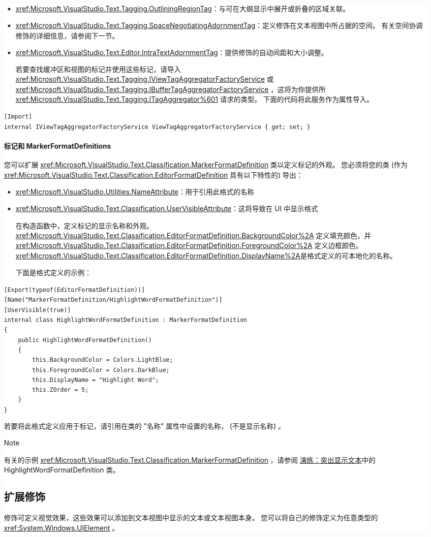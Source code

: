 - <xref:Microsoft.VisualStudio.Text.Tagging.OutliningRegionTag>：与可在大纲显示中展开或折叠的区域关联。

- <xref:Microsoft.VisualStudio.Text.Tagging.SpaceNegotiatingAdornmentTag>：定义修饰在文本视图中所占据的空间。 有关空间协调修饰的详细信息，请参阅下一节。

- <xref:Microsoft.VisualStudio.Text.Editor.IntraTextAdornmentTag>：提供修饰的自动间距和大小调整。

  若要查找缓冲区和视图的标记并使用这些标记，请导入 <xref:Microsoft.VisualStudio.Text.Tagging.IViewTagAggregatorFactoryService> 或 <xref:Microsoft.VisualStudio.Text.Tagging.IBufferTagAggregatorFactoryService> ，这将为你提供所 <xref:Microsoft.VisualStudio.Text.Tagging.ITagAggregator%601> 请求的类型。 下面的代码将此服务作为属性导入。

```
[Import]
internal IViewTagAggregatorFactoryService ViewTagAggregatorFactoryService { get; set; }
```

#### <a name="tags-and-markerformatdefinitions"></a>标记和 MarkerFormatDefinitions
 您可以扩展 <xref:Microsoft.VisualStudio.Text.Classification.MarkerFormatDefinition> 类以定义标记的外观。 您必须将您的类 (作为 <xref:Microsoft.VisualStudio.Text.Classification.EditorFormatDefinition> 具有以下特性的) 导出：

- <xref:Microsoft.VisualStudio.Utilities.NameAttribute>：用于引用此格式的名称

- <xref:Microsoft.VisualStudio.Text.Classification.UserVisibleAttribute>：这将导致在 UI 中显示格式

  在构造函数中，定义标记的显示名称和外观。 <xref:Microsoft.VisualStudio.Text.Classification.EditorFormatDefinition.BackgroundColor%2A> 定义填充颜色，并 <xref:Microsoft.VisualStudio.Text.Classification.EditorFormatDefinition.ForegroundColor%2A> 定义边框颜色。 <xref:Microsoft.VisualStudio.Text.Classification.EditorFormatDefinition.DisplayName%2A>是格式定义的可本地化的名称。

  下面是格式定义的示例：

```
[Export(typeof(EditorFormatDefinition))]
[Name("MarkerFormatDefinition/HighlightWordFormatDefinition")]
[UserVisible(true)]
internal class HighlightWordFormatDefinition : MarkerFormatDefinition
{
    public HighlightWordFormatDefinition()
    {
        this.BackgroundColor = Colors.LightBlue;
        this.ForegroundColor = Colors.DarkBlue;
        this.DisplayName = "Highlight Word";
        this.ZOrder = 5;
    }
}

```

 若要将此格式定义应用于标记，请引用在类的 "名称" 属性中设置的名称， (不是显示名称) 。

> [!NOTE]
> 有关的示例 <xref:Microsoft.VisualStudio.Text.Classification.MarkerFormatDefinition> ，请参阅 [演练：突出显示文本](../extensibility/walkthrough-highlighting-text.md)中的 HighlightWordFormatDefinition 类。

## <a name="extend-adornments"></a>扩展修饰
 修饰可定义视觉效果，这些效果可以添加到文本视图中显示的文本或文本视图本身。 您可以将自己的修饰定义为任意类型的 <xref:System.Windows.UIElement> 。

